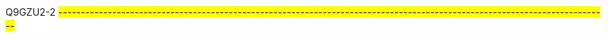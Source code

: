 Q9GZU2-2
<span style='background-color: yellow;'>-</span><span style='background-color: yellow;'>-</span><span style='background-color: yellow;'>-</span><span style='background-color: yellow;'>-</span><span style='background-color: yellow;'>-</span><span style='background-color: yellow;'>-</span><span style='background-color: yellow;'>-</span><span style='background-color: yellow;'>-</span><span style='background-color: yellow;'>-</span><span style='background-color: yellow;'>-</span><span style='background-color: yellow;'>-</span><span style='background-color: yellow;'>-</span><span style='background-color: yellow;'>-</span><span style='background-color: yellow;'>-</span><span style='background-color: yellow;'>-</span><span style='background-color: yellow;'>-</span><span style='background-color: yellow;'>-</span><span style='background-color: yellow;'>-</span><span style='background-color: yellow;'>-</span><span style='background-color: yellow;'>-</span><span style='background-color: yellow;'>-</span><span style='background-color: yellow;'>-</span><span style='background-color: yellow;'>-</span><span style='background-color: yellow;'>-</span><span style='background-color: yellow;'>-</span><span style='background-color: yellow;'>-</span><span style='background-color: yellow;'>-</span><span style='background-color: yellow;'>-</span><span style='background-color: yellow;'>-</span><span style='background-color: yellow;'>-</span><span style='background-color: yellow;'>-</span><span style='background-color: yellow;'>-</span><span style='background-color: yellow;'>-</span><span style='background-color: yellow;'>-</span><span style='background-color: yellow;'>-</span><span style='background-color: yellow;'>-</span><span style='background-color: yellow;'>-</span><span style='background-color: yellow;'>-</span><span style='background-color: yellow;'>-</span><span style='background-color: yellow;'>-</span><span style='background-color: yellow;'>-</span><span style='background-color: yellow;'>-</span><span style='background-color: yellow;'>-</span><span style='background-color: yellow;'>-</span><span style='background-color: yellow;'>-</span><span style='background-color: yellow;'>-</span><span style='background-color: yellow;'>-</span><span style='background-color: yellow;'>-</span><span style='background-color: yellow;'>-</span><span style='background-color: yellow;'>-</span><span style='background-color: yellow;'>-</span><span style='background-color: yellow;'>-</span><span style='background-color: yellow;'>-</span><span style='background-color: yellow;'>-</span><span style='background-color: yellow;'>-</span><span style='background-color: yellow;'>-</span><span style='background-color: yellow;'>-</span><span style='background-color: yellow;'>-</span><span style='background-color: yellow;'>-</span><span style='background-color: yellow;'>-</span><span style='background-color: yellow;'>-</span><span style='background-color: yellow;'>-</span><span style='background-color: yellow;'>-</span><span style='background-color: yellow;'>-</span><span style='background-color: yellow;'>-</span><span style='background-color: yellow;'>-</span><span style='background-color: yellow;'>-</span><span style='background-color: yellow;'>-</span><span style='background-color: yellow;'>-</span><span style='background-color: yellow;'>-</span><span style='background-color: yellow;'>-</span><span style='background-color: yellow;'>-</span><span style='background-color: yellow;'>-</span><span style='background-color: yellow;'>-</span><span style='background-color: yellow;'>-</span><span style='background-color: yellow;'>-</span><span style='background-color: yellow;'>-</span><span style='background-color: yellow;'>-</span><span style='background-color: yellow;'>-</span><span style='background-color: yellow;'>-</span><span style='background-color: yellow;'>-</span><span style='background-color: yellow;'>-</span><span style='background-color: yellow;'>-</span><span style='background-color: yellow;'>-</span><span style='background-color: yellow;'>-</span><span style='background-color: yellow;'>-</span><span style='background-color: yellow;'>-</span><span style='background-color: yellow;'>-</span><span style='background-color: yellow;'>-</span><span style='background-color: yellow;'>-</span><span style='background-color: yellow;'>-</span><span style='background-color: yellow;'>-</span><span style='background-color: yellow;'>-</span><span style='background-color: yellow;'>-</span><span style='background-color: yellow;'>-</span><span style='background-color: yellow;'>-</span><span style='background-color: yellow;'>-</span><span style='background-color: yellow;'>-</span><span style='background-color: yellow;'>-</span><span style='background-color: yellow;'>-</span><span style='background-color: yellow;'>-</span><span style='background-color: yellow;'>-</span><span style='background-color: yellow;'>-</span><span style='background-color: yellow;'>-</span><span style='background-color: yellow;'>-</span><span style='background-color: yellow;'>-</span><span style='background-color: yellow;'>-</span><span style='background-color: yellow;'>-</span><span style='background-color: yellow;'>-</span><span style='background-color: yellow;'>-</span><span style='background-color: yellow;'>-</span><span style='background-color: yellow;'>-</span><span style='background-color: yellow;'>-</span><span style='background-color: yellow;'>-</span><span style='background-color: yellow;'>-</span><span style='background-color: yellow;'>-</span><span style='background-color: yellow;'>-</span><span style='background-color: yellow;'>-</span><span style='background-color: yellow;'>-</span><span style='background-color: yellow;'>-</span><span style='background-color: yellow;'>-</span><span style='background-color: yellow;'>-</span><span style='background-color: yellow;'>-</span>